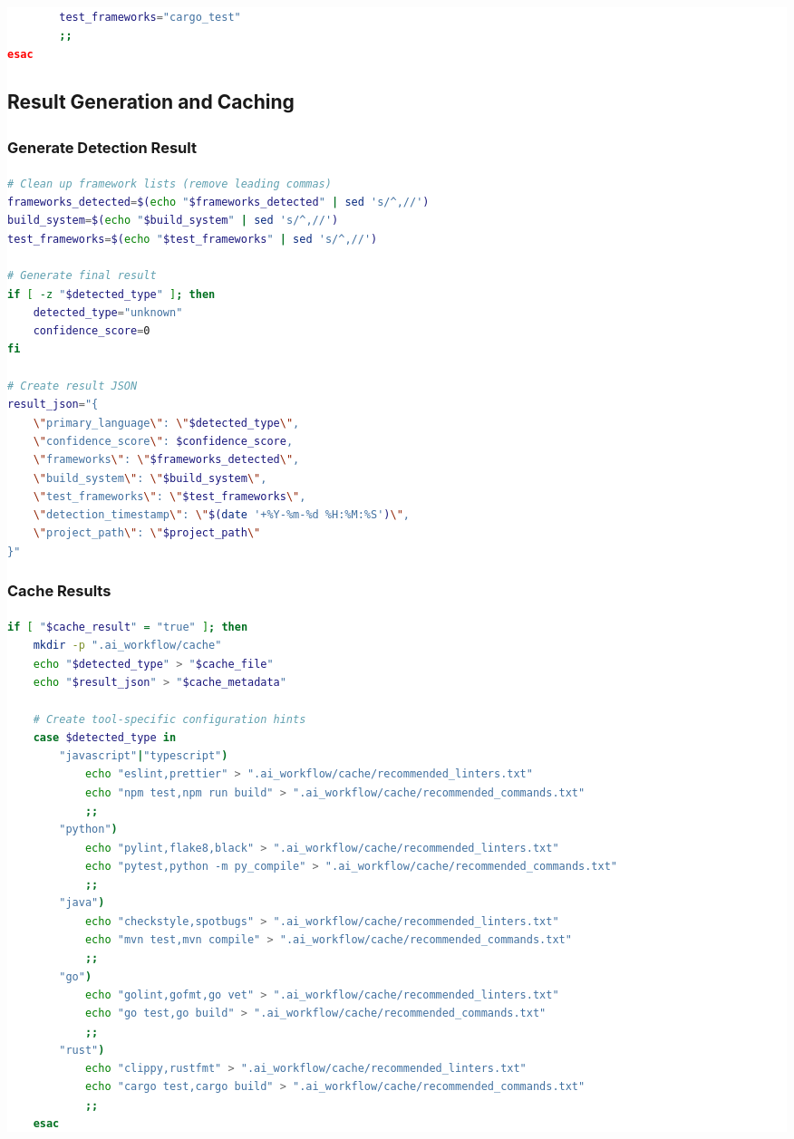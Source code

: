 ```bash
        test_frameworks="cargo_test"
        ;;
esac
```

## Result Generation and Caching

### Generate Detection Result
```bash
# Clean up framework lists (remove leading commas)
frameworks_detected=$(echo "$frameworks_detected" | sed 's/^,//')
build_system=$(echo "$build_system" | sed 's/^,//')
test_frameworks=$(echo "$test_frameworks" | sed 's/^,//')

# Generate final result
if [ -z "$detected_type" ]; then
    detected_type="unknown"
    confidence_score=0
fi

# Create result JSON
result_json="{
    \"primary_language\": \"$detected_type\",
    \"confidence_score\": $confidence_score,
    \"frameworks\": \"$frameworks_detected\",
    \"build_system\": \"$build_system\",
    \"test_frameworks\": \"$test_frameworks\",
    \"detection_timestamp\": \"$(date '+%Y-%m-%d %H:%M:%S')\",
    \"project_path\": \"$project_path\"
}"
```

### Cache Results
```bash
if [ "$cache_result" = "true" ]; then
    mkdir -p ".ai_workflow/cache"
    echo "$detected_type" > "$cache_file"
    echo "$result_json" > "$cache_metadata"
    
    # Create tool-specific configuration hints
    case $detected_type in
        "javascript"|"typescript")
            echo "eslint,prettier" > ".ai_workflow/cache/recommended_linters.txt"
            echo "npm test,npm run build" > ".ai_workflow/cache/recommended_commands.txt"
            ;;
        "python")
            echo "pylint,flake8,black" > ".ai_workflow/cache/recommended_linters.txt"
            echo "pytest,python -m py_compile" > ".ai_workflow/cache/recommended_commands.txt"
            ;;
        "java")
            echo "checkstyle,spotbugs" > ".ai_workflow/cache/recommended_linters.txt"
            echo "mvn test,mvn compile" > ".ai_workflow/cache/recommended_commands.txt"
            ;;
        "go")
            echo "golint,gofmt,go vet" > ".ai_workflow/cache/recommended_linters.txt"
            echo "go test,go build" > ".ai_workflow/cache/recommended_commands.txt"
            ;;
        "rust")
            echo "clippy,rustfmt" > ".ai_workflow/cache/recommended_linters.txt"
            echo "cargo test,cargo build" > ".ai_workflow/cache/recommended_commands.txt"
            ;;
    esac
```